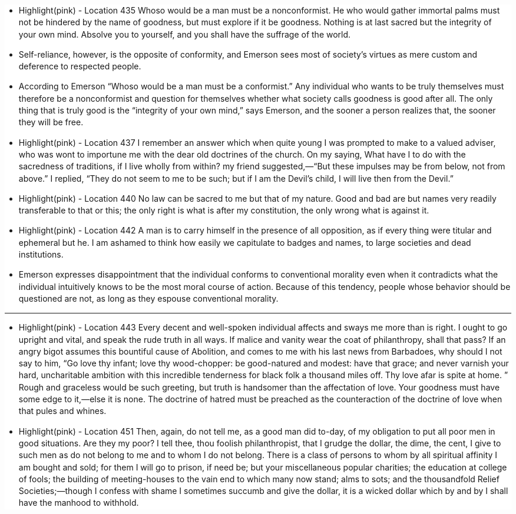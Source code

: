 * Highlight(pink) - Location 435
  Whoso would be a man must be a nonconformist. He who would gather immortal palms must not be hindered by the name of goodness, but must explore if it be goodness. Nothing is at last sacred but the integrity of your own mind. Absolve you to yourself, and you shall have the suffrage of the world.

* Self-reliance, however, is the opposite of conformity, and Emerson sees most of society’s virtues as mere custom and deference to respected people.

* According to Emerson “Whoso would be a man must be a conformist.” Any individual who wants to be truly themselves must therefore be a nonconformist and question for themselves whether what society calls goodness is good after all. The only thing that is truly good is the “integrity of your own mind,” says Emerson, and the sooner a person realizes that, the sooner they will be free.

* Highlight(pink) - Location 437
  I remember an answer which when quite young I was prompted to make to a valued adviser, who was wont to importune me with the dear old doctrines of the church. On my saying, What have I to do with the sacredness of traditions, if I live wholly from within? my friend suggested,—“But these impulses may be from below, not from above.” I replied, “They do not seem to me to be such; but if I am the Devil’s child, I will live then from the Devil.”

* Highlight(pink) - Location 440
  No law can be sacred to me but that of my nature. Good and bad are but names very readily transferable to that or this; the only right is what is after my constitution, the only wrong what is against it.

* Highlight(pink) - Location 442
  A man is to carry himself in the presence of all opposition, as if every thing were titular and ephemeral but he. I am ashamed to think how easily we capitulate to badges and names, to large societies and dead institutions.

* Emerson expresses disappointment that the individual conforms to conventional morality even when it contradicts what the individual intuitively knows to be the most moral course of action. Because of this tendency, people whose behavior should be questioned are not, as long as they espouse conventional morality.

---

* Highlight(pink) - Location 443
  Every decent and well-spoken individual affects and sways me more than is right. I ought to go upright and vital, and speak the rude truth in all ways. If malice and vanity wear the coat of philanthropy, shall that pass? If an angry bigot assumes this bountiful cause of Abolition, and comes to me with his last news from Barbadoes, why should I not say to him, “Go love thy infant; love thy wood-chopper: be good-natured and modest: have that grace; and never varnish your hard, uncharitable ambition with this incredible tenderness for black folk a thousand miles off. Thy love afar is spite at home. ” Rough and graceless would be such greeting, but truth is handsomer than the affectation of love. Your goodness must have some edge to it,—else it is none. The doctrine of hatred must be preached as the counteraction of the doctrine of love when that pules and whines.

* Highlight(pink) - Location 451
  Then, again, do not tell me, as a good man did to-day, of my obligation to put all poor men in good situations. Are they my poor? I tell thee, thou foolish philanthropist, that I grudge the dollar, the dime, the cent, I give to such men as do not belong to me and to whom I do not belong. There is a class of persons to whom by all spiritual affinity I am bought and sold; for them I will go to prison, if need be; but your miscellaneous popular charities; the education at college of fools; the building of meeting-houses to the vain end to which many now stand; alms to sots; and the thousandfold Relief Societies;—though I confess with shame I sometimes succumb and give the dollar, it is a wicked dollar which by and by I shall have the manhood to withhold.
